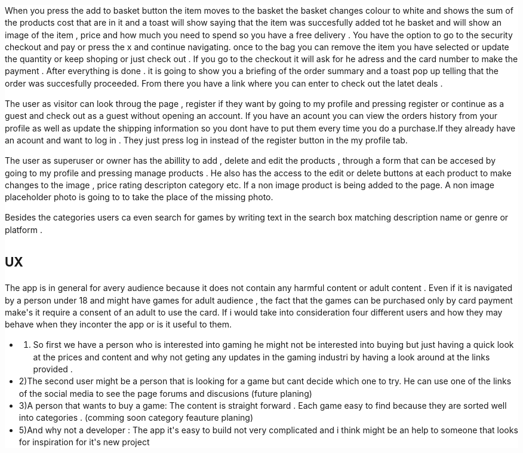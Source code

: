 When you press the add to basket button the item moves to the basket the basket changes colour to white and shows the sum of the products cost that are in it
and a toast will show saying that the item was succesfully added tot he basket and will show an image of the item , price and how much you need 
to spend so you have a free delivery . You have the option to go to the security checkout and pay or press the x and continue navigating.
once to the bag you can remove the item you have selected or update the quantity or keep shoping or just check out .
If you go to the checkout it will ask for he adress and the card number to make the payment .
After everything is done . it is going to show you a briefing of the order summary and a toast pop up telling that the order was succesfully proceeded.
From there you have a link where you can enter to check out the latet deals .


The user as visitor can look throug the page , register if they want by going to my profile and pressing register or continue as a guest and 
check out as a guest without opening an account.
If you have an acount you can view the orders history from your profile as well as update the shipping information so you dont have to put them every
time you do a purchase.If they already have an acount and want to log in . They just press log in instead of the register button in the my profile tab.


The user as superuser or owner has the abillity to add , delete and edit the products , through a form that can be accesed by going to my 
profile and pressing manage products . He also has the access to the edit or delete buttons at each product to make changes to the image , 
price rating descripton category etc.
If a non image product is being added to the page. A non image placeholder photo is going to to take the place of the missing photo.

Besides the categories users ca even search for games by writing text in the search box matching description name or genre or platform .

## UX
The app is in general for avery audience because it does not contain any harmful content or adult content . Even if it is
navigated by a person under 18 and might have games for adult audience , the fact that the games can be purchased only by card payment 
make's it require a consent of an adult to use the card.
If i would take into consideration four different users and how they may behave when they inconter the app or is it useful to them.
- 1) So first we have a person who is interested into gaming he might not be interested into buying but just having a quick look at the 
    prices and content and why not geting any updates in the gaming industri by having a look around at the links provided .
- 2)The second user might be a person that is looking for a game but cant decide which one to try.
    He can use one of the links of the social media to see the page forums and discusions (future planing)
- 3)A person that wants to buy a game:
    The content is straight forward . Each game easy to find because they are sorted well into categories .
    (comming soon category feauture planing)
- 5)And why not a developer :
    The app it's easy to build not very complicated and i think might be an help to someone that looks for inspiration for it's new project
